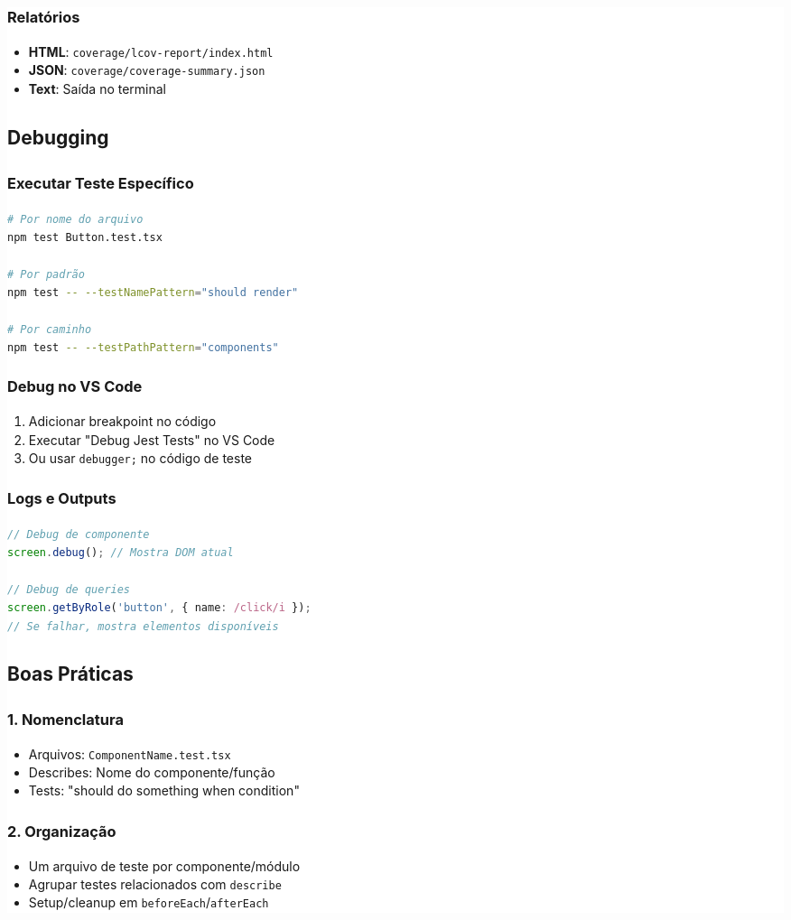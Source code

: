 ### Relatórios

- **HTML**: `coverage/lcov-report/index.html`
- **JSON**: `coverage/coverage-summary.json`
- **Text**: Saída no terminal

## Debugging

### Executar Teste Específico

```bash
# Por nome do arquivo
npm test Button.test.tsx

# Por padrão
npm test -- --testNamePattern="should render"

# Por caminho
npm test -- --testPathPattern="components"
```

### Debug no VS Code

1. Adicionar breakpoint no código
2. Executar "Debug Jest Tests" no VS Code
3. Ou usar `debugger;` no código de teste

### Logs e Outputs

```typescript
// Debug de componente
screen.debug(); // Mostra DOM atual

// Debug de queries
screen.getByRole('button', { name: /click/i });
// Se falhar, mostra elementos disponíveis
```

## Boas Práticas

### 1. Nomenclatura

- Arquivos: `ComponentName.test.tsx`
- Describes: Nome do componente/função
- Tests: "should do something when condition"

### 2. Organização

- Um arquivo de teste por componente/módulo
- Agrupar testes relacionados com `describe`
- Setup/cleanup em `beforeEach`/`afterEach`
